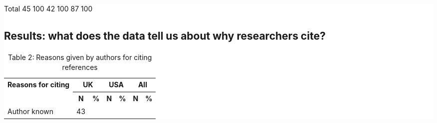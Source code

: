<tr>

<td>Total</td>

<td style="text-align:center">45</td>

<td style="text-align:center">100</td>

<td style="text-align:center">42</td>

<td style="text-align:center">100</td>

<td style="text-align:center">87</td>

<td style="text-align:center">100</td>

</tr>

</tbody>

</table>

## Results: what does the data tell us about why researchers cite?

<table class="center"><caption>  
Table 2: Reasons given by authors for citing references</caption>

<tbody>

<tr>

<th rowspan="2">Reasons for citing</th>

<th colspan="2" style="text-align:center">UK</th>

<th colspan="2" style="text-align:center">USA</th>

<th colspan="2" style="text-align:center">All</th>

</tr>

<tr>

<th style="text-align:center">N</th>

<th style="text-align:center">&percnt;</th>

<th style="text-align:center">N</th>

<th style="text-align:center">&percnt;</th>

<th style="text-align:center">N</th>

<th style="text-align:center">&percnt;</th>

</tr>

<tr>

<td>Author known</td>

<td style="text-align:center">43</td>
